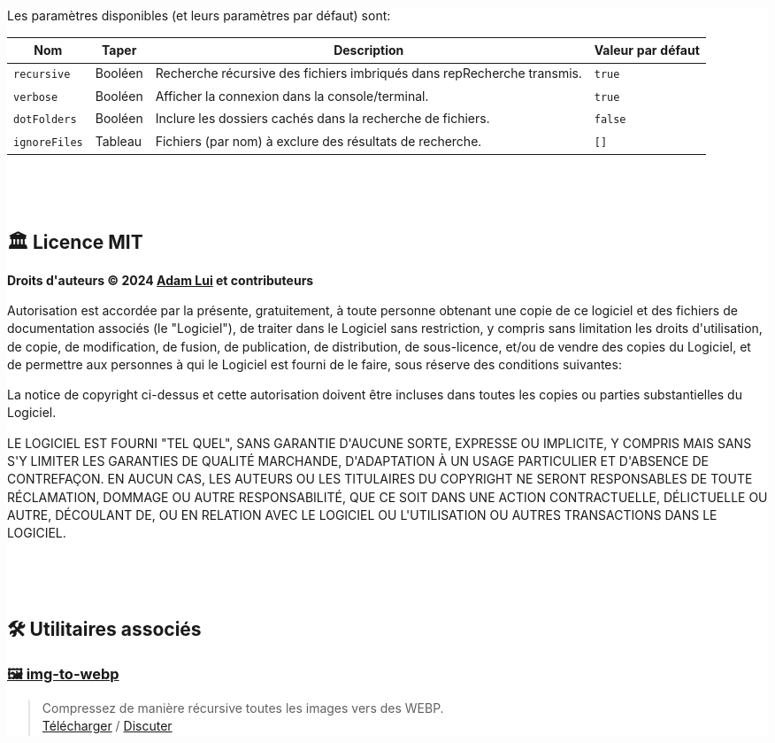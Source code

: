 Les paramètres disponibles (et leurs paramètres par défaut) sont:

Nom           | Taper   | Description                                                            | Valeur par défaut
--------------|---------|------------------------------------------------------------------------|-------------------
`recursive`   | Booléen | Recherche récursive des fichiers imbriqués dans repRecherche transmis. | `true`
`verbose`     | Booléen | Afficher la connexion dans la console/terminal.                        | `true`
`dotFolders ` | Booléen | Inclure les dossiers cachés dans la recherche de fichiers.             | `false`
`ignoreFiles` | Tableau | Fichiers (par nom) à exclure des résultats de recherche.               | `[]`

<br>

<img height=6px width="100%" src="https://assets.scsstocss.org/images/separators/aqua-gradient.png?v=7e4a141">

## 🏛️ Licence MIT

**Droits d'auteurs © 2024 [Adam Lui](https://github.com/adamlui) et contributeurs**

Autorisation est accordée par la présente, gratuitement, à toute personne obtenant une copie de ce logiciel et des fichiers de documentation associés (le "Logiciel"), de traiter dans le Logiciel sans restriction, y compris sans limitation les droits d'utilisation, de copie, de modification, de fusion, de publication, de distribution, de sous-licence, et/ou de vendre des copies du Logiciel, et de permettre aux personnes à qui le Logiciel est fourni de le faire, sous réserve des conditions suivantes:

La notice de copyright ci-dessus et cette autorisation doivent être incluses dans toutes les copies ou parties substantielles du Logiciel.

LE LOGICIEL EST FOURNI "TEL QUEL", SANS GARANTIE D'AUCUNE SORTE, EXPRESSE OU IMPLICITE, Y COMPRIS MAIS SANS S'Y LIMITER LES GARANTIES DE QUALITÉ MARCHANDE, D'ADAPTATION À UN USAGE PARTICULIER ET D'ABSENCE DE CONTREFAÇON. EN AUCUN CAS, LES AUTEURS OU LES TITULAIRES DU COPYRIGHT NE SERONT RESPONSABLES DE TOUTE RÉCLAMATION, DOMMAGE OU AUTRE RESPONSABILITÉ, QUE CE SOIT DANS UNE ACTION CONTRACTUELLE, DÉLICTUELLE OU AUTRE, DÉCOULANT DE, OU EN RELATION AVEC LE LOGICIEL OU L'UTILISATION OU AUTRES TRANSACTIONS DANS LE LOGICIEL.

<br>

<img height=6px width="100%" src="https://assets.scsstocss.org/images/separators/aqua-gradient.png?v=7e4a141">

## 🛠️ Utilitaires associés

### [🖼️ img-to-webp](https://github.com/adamlui/js-utils/tree/main/img-to-webp)

> Compressez de manière récursive toutes les images vers des WEBP.
<br>[Télécharger](https://cdn.jsdelivr.net/gh/adamlui/js-utils/img-to-webp/img-to-webp.js) /
[Discuter](https://github.com/adamlui/js-utils/discussions)
